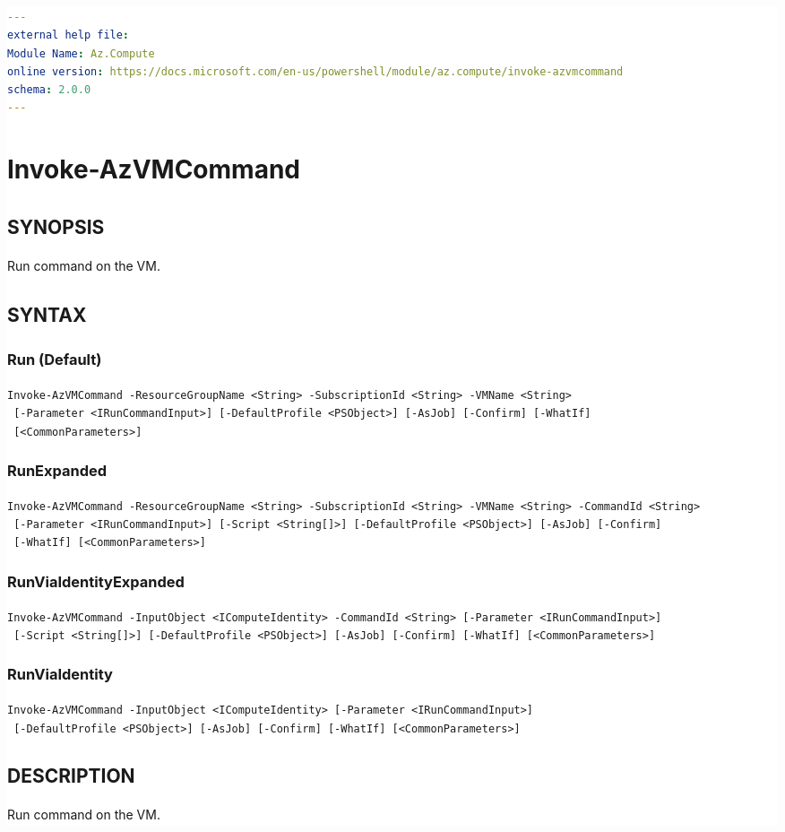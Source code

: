 ```yaml
---
external help file:
Module Name: Az.Compute
online version: https://docs.microsoft.com/en-us/powershell/module/az.compute/invoke-azvmcommand
schema: 2.0.0
---
```


# Invoke-AzVMCommand

## SYNOPSIS
Run command on the VM.

## SYNTAX

### Run (Default)
```
Invoke-AzVMCommand -ResourceGroupName <String> -SubscriptionId <String> -VMName <String>
 [-Parameter <IRunCommandInput>] [-DefaultProfile <PSObject>] [-AsJob] [-Confirm] [-WhatIf]
 [<CommonParameters>]
```

### RunExpanded
```
Invoke-AzVMCommand -ResourceGroupName <String> -SubscriptionId <String> -VMName <String> -CommandId <String>
 [-Parameter <IRunCommandInput>] [-Script <String[]>] [-DefaultProfile <PSObject>] [-AsJob] [-Confirm]
 [-WhatIf] [<CommonParameters>]
```

### RunViaIdentityExpanded
```
Invoke-AzVMCommand -InputObject <IComputeIdentity> -CommandId <String> [-Parameter <IRunCommandInput>]
 [-Script <String[]>] [-DefaultProfile <PSObject>] [-AsJob] [-Confirm] [-WhatIf] [<CommonParameters>]
```

### RunViaIdentity
```
Invoke-AzVMCommand -InputObject <IComputeIdentity> [-Parameter <IRunCommandInput>]
 [-DefaultProfile <PSObject>] [-AsJob] [-Confirm] [-WhatIf] [<CommonParameters>]
```

## DESCRIPTION
Run command on the VM.
